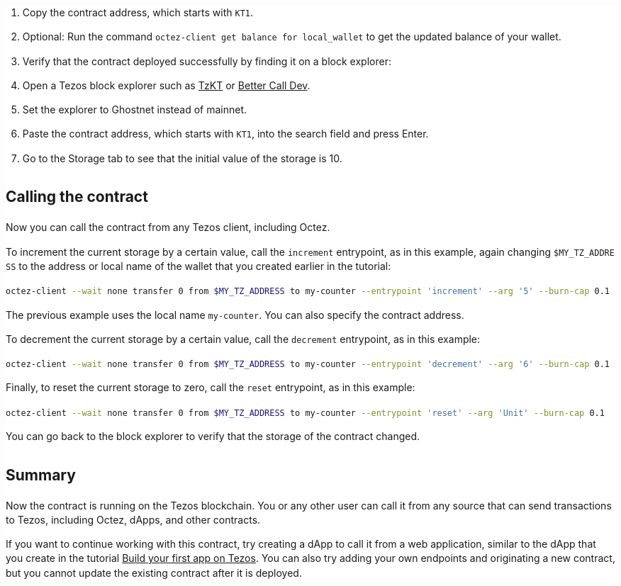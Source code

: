 1. Copy the contract address, which starts with `KT1`.

1. Optional: Run the command `octez-client get balance for local_wallet` to get the updated balance of your wallet.

1. Verify that the contract deployed successfully by finding it on a block explorer:

  1. Open a Tezos block explorer such as [TzKT](https://tzkt.io) or [Better Call Dev](https://better-call.dev/).

  1. Set the explorer to Ghostnet instead of mainnet.

  1. Paste the contract address, which starts with `KT1`, into the search field and press Enter.

  1. Go to the Storage tab to see that the initial value of the storage is 10.

## Calling the contract

Now you can call the contract from any Tezos client, including Octez.

To increment the current storage by a certain value, call the `increment` entrypoint, as in this example, again changing `$MY_TZ_ADDRESS` to the address or local name of the wallet that you created earlier in the tutorial:

```bash
octez-client --wait none transfer 0 from $MY_TZ_ADDRESS to my-counter --entrypoint 'increment' --arg '5' --burn-cap 0.1
```

The previous example uses the local name `my-counter`.
You can also specify the contract address.

To decrement the current storage by a certain value, call the `decrement` entrypoint, as in this example:

```bash
octez-client --wait none transfer 0 from $MY_TZ_ADDRESS to my-counter --entrypoint 'decrement' --arg '6' --burn-cap 0.1
```

Finally, to reset the current storage to zero, call the `reset` entrypoint, as in this example:

```bash
octez-client --wait none transfer 0 from $MY_TZ_ADDRESS to my-counter --entrypoint 'reset' --arg 'Unit' --burn-cap 0.1
```

You can go back to the block explorer to verify that the storage of the contract changed.

## Summary

Now the contract is running on the Tezos blockchain.
You or any other user can call it from any source that can send transactions to Tezos, including Octez, dApps, and other contracts.

If you want to continue working with this contract, try creating a dApp to call it from a web application, similar to the dApp that you create in the tutorial [Build your first app on Tezos](../../build-your-first-app/).
You can also try adding your own endpoints and originating a new contract, but you cannot update the existing contract after it is deployed.
